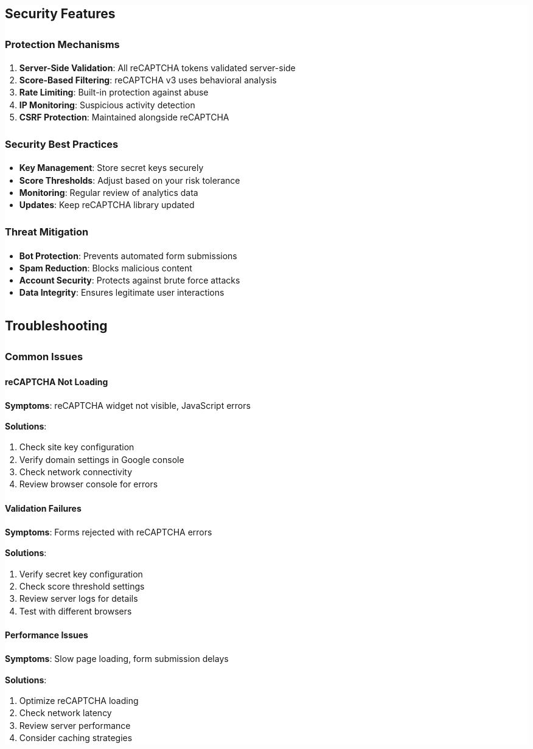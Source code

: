## Security Features

### Protection Mechanisms

1. **Server-Side Validation**: All reCAPTCHA tokens validated server-side
2. **Score-Based Filtering**: reCAPTCHA v3 uses behavioral analysis
3. **Rate Limiting**: Built-in protection against abuse
4. **IP Monitoring**: Suspicious activity detection
5. **CSRF Protection**: Maintained alongside reCAPTCHA

### Security Best Practices

- **Key Management**: Store secret keys securely
- **Score Thresholds**: Adjust based on your risk tolerance
- **Monitoring**: Regular review of analytics data
- **Updates**: Keep reCAPTCHA library updated

### Threat Mitigation

- **Bot Protection**: Prevents automated form submissions
- **Spam Reduction**: Blocks malicious content
- **Account Security**: Protects against brute force attacks
- **Data Integrity**: Ensures legitimate user interactions

## Troubleshooting

### Common Issues

#### reCAPTCHA Not Loading

**Symptoms**: reCAPTCHA widget not visible, JavaScript errors

**Solutions**:
1. Check site key configuration
2. Verify domain settings in Google console
3. Check network connectivity
4. Review browser console for errors

#### Validation Failures

**Symptoms**: Forms rejected with reCAPTCHA errors

**Solutions**:
1. Verify secret key configuration
2. Check score threshold settings
3. Review server logs for details
4. Test with different browsers

#### Performance Issues

**Symptoms**: Slow page loading, form submission delays

**Solutions**:
1. Optimize reCAPTCHA loading
2. Check network latency
3. Review server performance
4. Consider caching strategies
